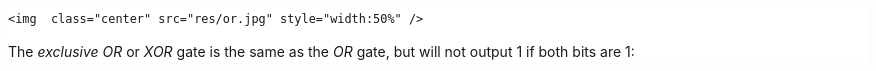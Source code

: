     <img  class="center" src="res/or.jpg" style="width:50%" />
</p>

The *exclusive OR* or *XOR* gate is the same as the *OR* gate, but will not output 1 if both bits are 1:

<p>